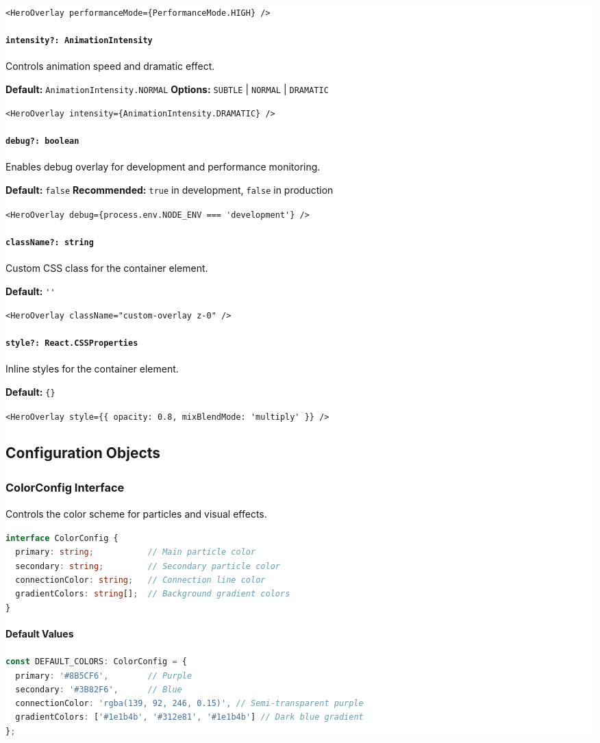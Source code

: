 ```tsx
<HeroOverlay performanceMode={PerformanceMode.HIGH} />
```

#### `intensity?: AnimationIntensity`
Controls animation speed and dramatic effect.

**Default:** `AnimationIntensity.NORMAL`
**Options:** `SUBTLE` | `NORMAL` | `DRAMATIC`

```tsx
<HeroOverlay intensity={AnimationIntensity.DRAMATIC} />
```

#### `debug?: boolean`
Enables debug overlay for development and performance monitoring.

**Default:** `false`
**Recommended:** `true` in development, `false` in production

```tsx
<HeroOverlay debug={process.env.NODE_ENV === 'development'} />
```

#### `className?: string`
Custom CSS class for the container element.

**Default:** `''`

```tsx
<HeroOverlay className="custom-overlay z-0" />
```

#### `style?: React.CSSProperties`
Inline styles for the container element.

**Default:** `{}`

```tsx
<HeroOverlay style={{ opacity: 0.8, mixBlendMode: 'multiply' }} />
```

## Configuration Objects

### ColorConfig Interface

Controls the color scheme for particles and visual effects.

```typescript
interface ColorConfig {
  primary: string;           // Main particle color
  secondary: string;         // Secondary particle color  
  connectionColor: string;   // Connection line color
  gradientColors: string[];  // Background gradient colors
}
```

#### Default Values
```typescript
const DEFAULT_COLORS: ColorConfig = {
  primary: '#8B5CF6',        // Purple
  secondary: '#3B82F6',      // Blue
  connectionColor: 'rgba(139, 92, 246, 0.15)', // Semi-transparent purple
  gradientColors: ['#1e1b4b', '#312e81', '#1e1b4b'] // Dark blue gradient
};
```


  [PerformanceMode.HIGH]: {
  [PerformanceMode.BALANCED]: {
  [PerformanceMode.LOW]: {